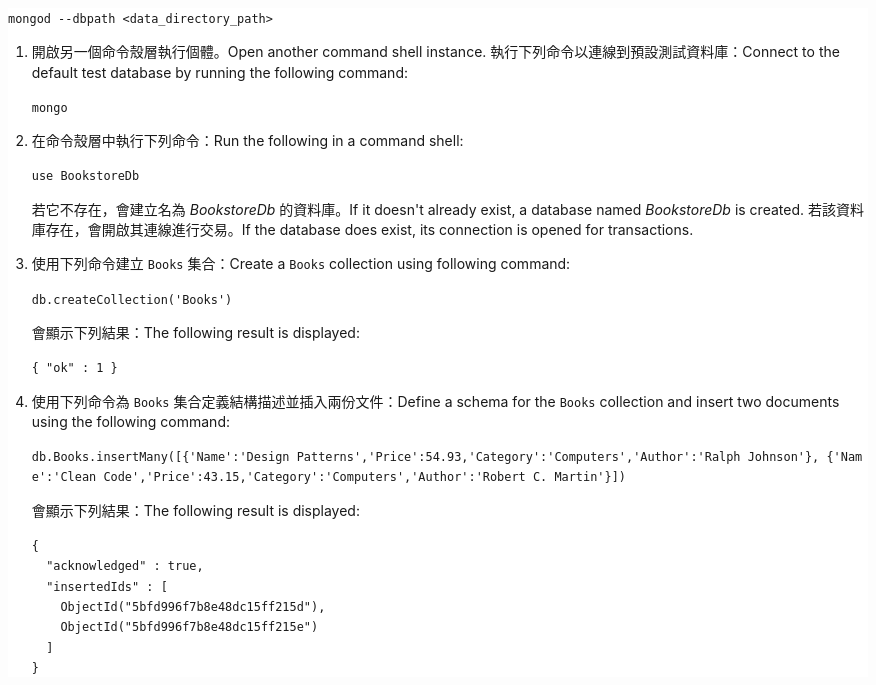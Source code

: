    ```console
   mongod --dbpath <data_directory_path>
   ```

1. <span data-ttu-id="e4bec-294">開啟另一個命令殼層執行個體。</span><span class="sxs-lookup"><span data-stu-id="e4bec-294">Open another command shell instance.</span></span> <span data-ttu-id="e4bec-295">執行下列命令以連線到預設測試資料庫：</span><span class="sxs-lookup"><span data-stu-id="e4bec-295">Connect to the default test database by running the following command:</span></span>

   ```console
   mongo
   ```

1. <span data-ttu-id="e4bec-296">在命令殼層中執行下列命令：</span><span class="sxs-lookup"><span data-stu-id="e4bec-296">Run the following in a command shell:</span></span>

   ```console
   use BookstoreDb
   ```

   <span data-ttu-id="e4bec-297">若它不存在，會建立名為 *BookstoreDb* 的資料庫。</span><span class="sxs-lookup"><span data-stu-id="e4bec-297">If it doesn't already exist, a database named *BookstoreDb* is created.</span></span> <span data-ttu-id="e4bec-298">若該資料庫存在，會開啟其連線進行交易。</span><span class="sxs-lookup"><span data-stu-id="e4bec-298">If the database does exist, its connection is opened for transactions.</span></span>

1. <span data-ttu-id="e4bec-299">使用下列命令建立 `Books` 集合：</span><span class="sxs-lookup"><span data-stu-id="e4bec-299">Create a `Books` collection using following command:</span></span>

   ```console
   db.createCollection('Books')
   ```

   <span data-ttu-id="e4bec-300">會顯示下列結果：</span><span class="sxs-lookup"><span data-stu-id="e4bec-300">The following result is displayed:</span></span>

   ```console
   { "ok" : 1 }
   ```

1. <span data-ttu-id="e4bec-301">使用下列命令為 `Books` 集合定義結構描述並插入兩份文件：</span><span class="sxs-lookup"><span data-stu-id="e4bec-301">Define a schema for the `Books` collection and insert two documents using the following command:</span></span>

   ```console
   db.Books.insertMany([{'Name':'Design Patterns','Price':54.93,'Category':'Computers','Author':'Ralph Johnson'}, {'Name':'Clean Code','Price':43.15,'Category':'Computers','Author':'Robert C. Martin'}])
   ```

   <span data-ttu-id="e4bec-302">會顯示下列結果：</span><span class="sxs-lookup"><span data-stu-id="e4bec-302">The following result is displayed:</span></span>

   ```console
   {
     "acknowledged" : true,
     "insertedIds" : [
       ObjectId("5bfd996f7b8e48dc15ff215d"),
       ObjectId("5bfd996f7b8e48dc15ff215e")
     ]
   }
   ```
  